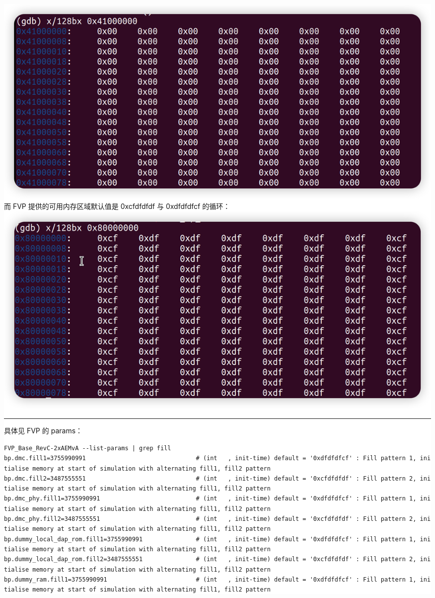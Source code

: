 ![qemu-memory-in-gdb](post/global-val-is-not-zero-in-fvp/imgs/qemu-memory-in-gdb.png)
而 FVP 提供的可用内存区域默认值是 0xcfdfdfdf 与 0xdfdfdfcf 的循环：
![fvp-memory-in-gdb](post/global-val-is-not-zero-in-fvp/imgs/fvp-memory-in-gdb.png)

---
具体见 FVP 的 params：

```shell
FVP_Base_RevC-2xAEMvA --list-params | grep fill
bp.dmc.fill1=3755990991                               # (int   , init-time) default = '0xdfdfdfcf' : Fill pattern 1, initialise memory at start of simulation with alternating fill1, fill2 pattern
bp.dmc.fill2=3487555551                               # (int   , init-time) default = '0xcfdfdfdf' : Fill pattern 2, initialise memory at start of simulation with alternating fill1, fill2 pattern
bp.dmc_phy.fill1=3755990991                           # (int   , init-time) default = '0xdfdfdfcf' : Fill pattern 1, initialise memory at start of simulation with alternating fill1, fill2 pattern
bp.dmc_phy.fill2=3487555551                           # (int   , init-time) default = '0xcfdfdfdf' : Fill pattern 2, initialise memory at start of simulation with alternating fill1, fill2 pattern
bp.dummy_local_dap_rom.fill1=3755990991               # (int   , init-time) default = '0xdfdfdfcf' : Fill pattern 1, initialise memory at start of simulation with alternating fill1, fill2 pattern
bp.dummy_local_dap_rom.fill2=3487555551               # (int   , init-time) default = '0xcfdfdfdf' : Fill pattern 2, initialise memory at start of simulation with alternating fill1, fill2 pattern
bp.dummy_ram.fill1=3755990991                         # (int   , init-time) default = '0xdfdfdfcf' : Fill pattern 1, initialise memory at start of simulation with alternating fill1, fill2 pattern
```